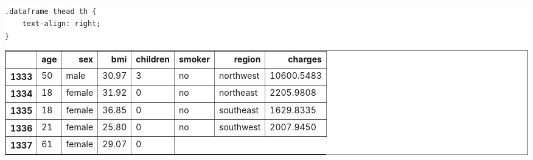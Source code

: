     .dataframe thead th {
        text-align: right;
    }
</style>
<table border="1" class="dataframe">
  <thead>
    <tr style="text-align: right;">
      <th></th>
      <th>age</th>
      <th>sex</th>
      <th>bmi</th>
      <th>children</th>
      <th>smoker</th>
      <th>region</th>
      <th>charges</th>
    </tr>
  </thead>
  <tbody>
    <tr>
      <th>1333</th>
      <td>50</td>
      <td>male</td>
      <td>30.97</td>
      <td>3</td>
      <td>no</td>
      <td>northwest</td>
      <td>10600.5483</td>
    </tr>
    <tr>
      <th>1334</th>
      <td>18</td>
      <td>female</td>
      <td>31.92</td>
      <td>0</td>
      <td>no</td>
      <td>northeast</td>
      <td>2205.9808</td>
    </tr>
    <tr>
      <th>1335</th>
      <td>18</td>
      <td>female</td>
      <td>36.85</td>
      <td>0</td>
      <td>no</td>
      <td>southeast</td>
      <td>1629.8335</td>
    </tr>
    <tr>
      <th>1336</th>
      <td>21</td>
      <td>female</td>
      <td>25.80</td>
      <td>0</td>
      <td>no</td>
      <td>southwest</td>
      <td>2007.9450</td>
    </tr>
    <tr>
      <th>1337</th>
      <td>61</td>
      <td>female</td>
      <td>29.07</td>
      <td>0</td>